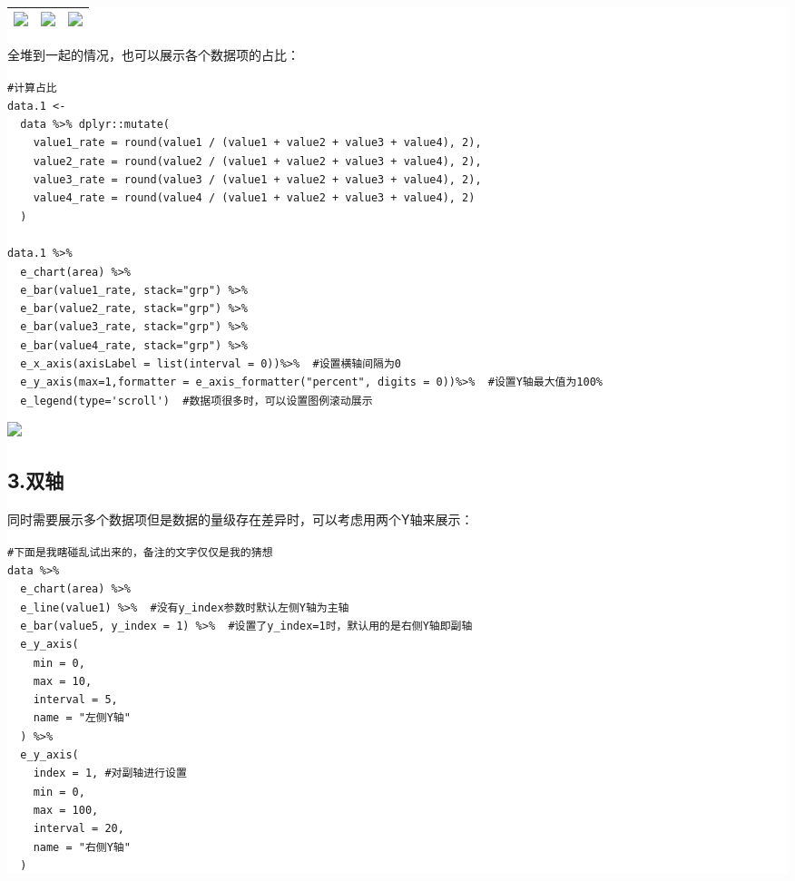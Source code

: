 |![](https://raw.githubusercontent.com/earfanfan/yf/main/static/images/2021-8-30-7.png)|![](https://raw.githubusercontent.com/earfanfan/yf/main/static/images/2021-8-30-8.png)|![](https://raw.githubusercontent.com/earfanfan/yf/main/static/images/2021-8-30-9.png)|
|:-:|:-:|:-:|

全堆到一起的情况，也可以展示各个数据项的占比：

```{r}
#计算占比
data.1 <-
  data %>% dplyr::mutate(
    value1_rate = round(value1 / (value1 + value2 + value3 + value4), 2),
    value2_rate = round(value2 / (value1 + value2 + value3 + value4), 2),
    value3_rate = round(value3 / (value1 + value2 + value3 + value4), 2),
    value4_rate = round(value4 / (value1 + value2 + value3 + value4), 2)
  )

data.1 %>% 
  e_chart(area) %>% 
  e_bar(value1_rate, stack="grp") %>%
  e_bar(value2_rate, stack="grp") %>%
  e_bar(value3_rate, stack="grp") %>%
  e_bar(value4_rate, stack="grp") %>%
  e_x_axis(axisLabel = list(interval = 0))%>%  #设置横轴间隔为0
  e_y_axis(max=1,formatter = e_axis_formatter("percent", digits = 0))%>%  #设置Y轴最大值为100%
  e_legend(type='scroll')  #数据项很多时，可以设置图例滚动展示
```

![](https://raw.githubusercontent.com/earfanfan/yf/main/static/images/2021-8-30-10.png)

## 3.双轴

同时需要展示多个数据项但是数据的量级存在差异时，可以考虑用两个Y轴来展示：

```{r}
#下面是我瞎碰乱试出来的，备注的文字仅仅是我的猜想
data %>%
  e_chart(area) %>%
  e_line(value1) %>%  #没有y_index参数时默认左侧Y轴为主轴
  e_bar(value5, y_index = 1) %>%  #设置了y_index=1时，默认用的是右侧Y轴即副轴
  e_y_axis(
    min = 0,
    max = 10,
    interval = 5,
    name = "左侧Y轴"  
  ) %>%
  e_y_axis(
    index = 1, #对副轴进行设置
    min = 0,
    max = 100,
    interval = 20,
    name = "右侧Y轴"
  )
```
